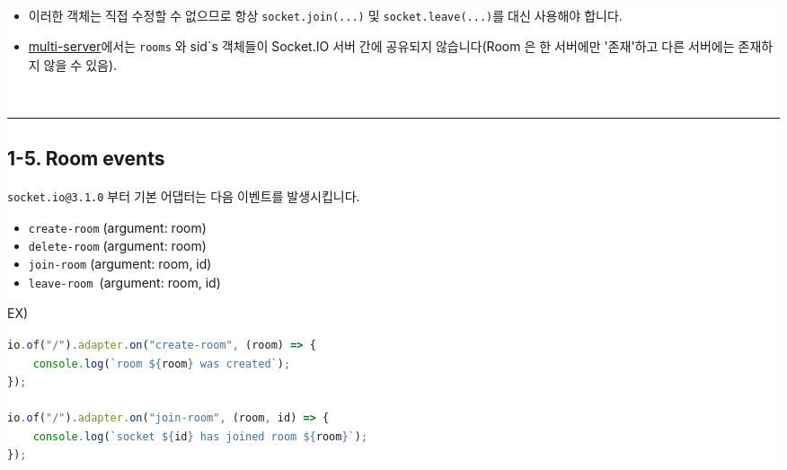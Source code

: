 -   이러한 객체는 직접 수정할 수 없으므로 항상 `socket.join(...)` 및 `socket.leave(...)`를 대신 사용해야 합니다.

-   [multi-server](https://socket.io/docs/v4/using-multiple-nodes/)에서는 `rooms` 와 sid`s 객체들이 Socket.IO 서버 간에 공유되지 않습니다(Room 은 한 서버에만 '존재'하고 다른 서버에는 존재하지 않을 수 있음).

<br>

---

## 1-5. Room events

`socket.io@3.1.0` 부터 기본 어댑터는 다음 이벤트를 발생시킵니다.

-   `create-room` (argument: room)
-   `delete-room` (argument: room)
-   `join-room` (argument: room, id)
-   `leave-room `(argument: room, id)

EX)

```ts
io.of("/").adapter.on("create-room", (room) => {
    console.log(`room ${room} was created`);
});

io.of("/").adapter.on("join-room", (room, id) => {
    console.log(`socket ${id} has joined room ${room}`);
});
```
